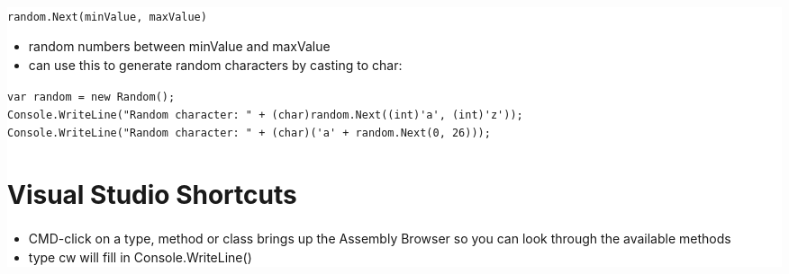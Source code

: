 `random.Next(minValue, maxValue)`
- random numbers between minValue and maxValue
- can use this to generate random characters by casting to char:
```
var random = new Random();
Console.WriteLine("Random character: " + (char)random.Next((int)'a', (int)'z'));
Console.WriteLine("Random character: " + (char)('a' + random.Next(0, 26)));
```

# Visual Studio Shortcuts
- CMD-click on a type, method or class brings up the Assembly Browser so you can look through the available methods
- type cw <tab><tab> will fill in Console.WriteLine()